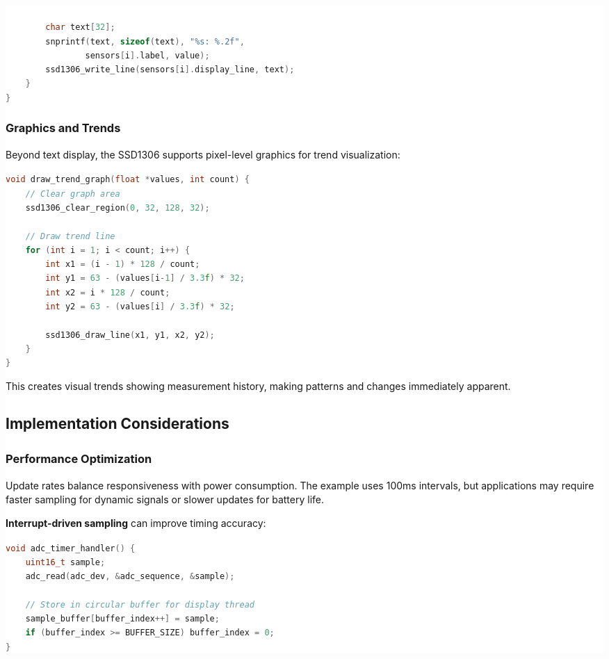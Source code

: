 ```c
        
        char text[32];
        snprintf(text, sizeof(text), "%s: %.2f", 
                sensors[i].label, value);
        ssd1306_write_line(sensors[i].display_line, text);
    }
}
```

### Graphics and Trends

Beyond text display, the SSD1306 supports pixel-level graphics for trend visualization:

```c
void draw_trend_graph(float *values, int count) {
    // Clear graph area
    ssd1306_clear_region(0, 32, 128, 32);
    
    // Draw trend line
    for (int i = 1; i < count; i++) {
        int x1 = (i - 1) * 128 / count;
        int y1 = 63 - (values[i-1] / 3.3f) * 32;
        int x2 = i * 128 / count;  
        int y2 = 63 - (values[i] / 3.3f) * 32;
        
        ssd1306_draw_line(x1, y1, x2, y2);
    }
}
```

This creates visual trends showing measurement history, making patterns and changes immediately apparent.

## Implementation Considerations

### Performance Optimization

Update rates balance responsiveness with power consumption. The example uses 100ms intervals, but applications may require faster sampling for dynamic signals or slower updates for battery life.

**Interrupt-driven sampling** can improve timing accuracy:

```c
void adc_timer_handler() {
    uint16_t sample;
    adc_read(adc_dev, &adc_sequence, &sample);
    
    // Store in circular buffer for display thread
    sample_buffer[buffer_index++] = sample;
    if (buffer_index >= BUFFER_SIZE) buffer_index = 0;
}
```
